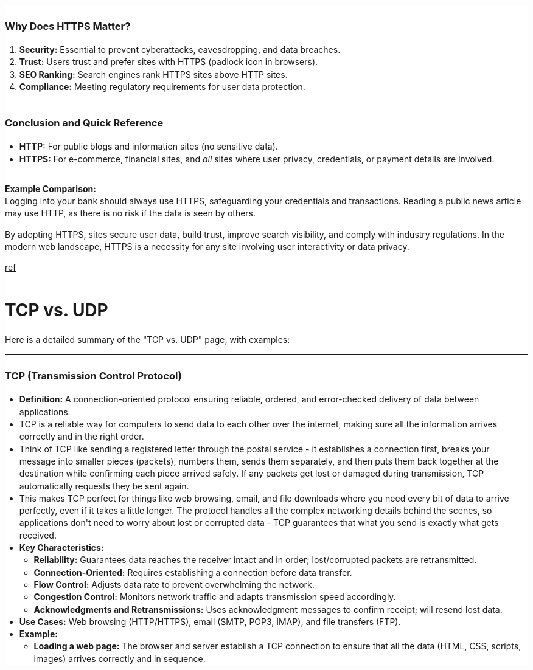 ***

### **Why Does HTTPS Matter?**
1. **Security:** Essential to prevent cyberattacks, eavesdropping, and data breaches.
2. **Trust:** Users trust and prefer sites with HTTPS (padlock icon in browsers).
3. **SEO Ranking:** Search engines rank HTTPS sites above HTTP sites.
4. **Compliance:** Meeting regulatory requirements for user data protection.

***

### **Conclusion and Quick Reference**

- **HTTP:** For public blogs and information sites (no sensitive data).
- **HTTPS:** For e-commerce, financial sites, and *all* sites where user privacy, credentials, or payment details are involved.

***

**Example Comparison:**  
Logging into your bank should always use HTTPS, safeguarding your credentials and transactions. Reading a public news article may use HTTP, as there is no risk if the data is seen by others.

By adopting HTTPS, sites secure user data, build trust, improve search visibility, and comply with industry regulations. In the modern web landscape, HTTPS is a necessity for any site involving user interactivity or data privacy.

[ref](https://www.designgurus.io/course-play/grokking-system-design-fundamentals/doc/http-vs-https)

# TCP vs. UDP

Here is a detailed summary of the "TCP vs. UDP" page, with examples:

***

### **TCP (Transmission Control Protocol)**
- **Definition:** A connection-oriented protocol ensuring reliable, ordered, and error-checked delivery of data between applications.
- TCP is a reliable way for computers to send data to each other over the internet, making sure all the information arrives correctly and in the right order.
- Think of TCP like sending a registered letter through the postal service - it establishes a connection first, breaks your message into smaller pieces (packets), numbers them, sends them separately, and then puts them back together at the destination while confirming   each piece arrived safely. If any packets get lost or damaged during transmission, TCP automatically requests they be sent again.
- This makes TCP perfect for things like web browsing, email, and file downloads where you need every bit of data to arrive perfectly, even if it takes a little longer. The protocol handles all the complex networking details behind the scenes, so applications don't    need to worry about lost or corrupted data - TCP guarantees that what you send is exactly what gets received.
- **Key Characteristics:**
  - **Reliability:** Guarantees data reaches the receiver intact and in order; lost/corrupted packets are retransmitted.
  - **Connection-Oriented:** Requires establishing a connection before data transfer.
  - **Flow Control:** Adjusts data rate to prevent overwhelming the network.
  - **Congestion Control:** Monitors network traffic and adapts transmission speed accordingly.
  - **Acknowledgments and Retransmissions:** Uses acknowledgment messages to confirm receipt; will resend lost data.
- **Use Cases:** Web browsing (HTTP/HTTPS), email (SMTP, POP3, IMAP), and file transfers (FTP).
- **Example:**  
  - **Loading a web page:** The browser and server establish a TCP connection to ensure that all the data (HTML, CSS, scripts, images) arrives correctly and in sequence.
